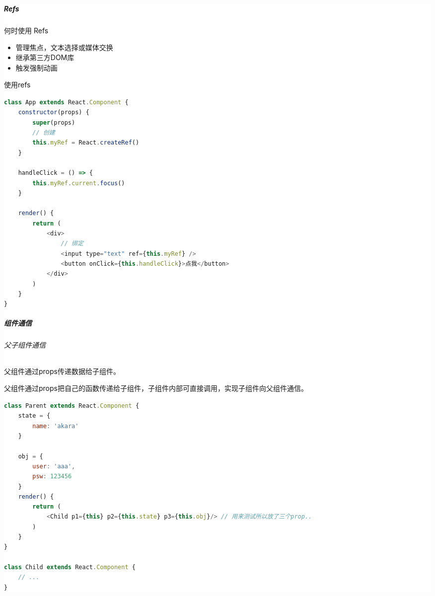 ##### Refs

何时使用 Refs

- 管理焦点，文本选择或媒体交换
- 继承第三方DOM库
- 触发强制动画

使用refs

``` javascript
class App extends React.Component {
    constructor(props) {
        super(props)
        // 创建
        this.myRef = React.createRef()
    }

    handleClick = () => {
        this.myRef.current.focus()
    }

    render() {
        return (
            <div>
            	// 绑定
                <input type="text" ref={this.myRef} />
                <button onClick={this.handleClick}>点我</button>
            </div>
        )
    }
}
```



##### 组件通信

###### 父子组件通信

父组件通过props传递数据给子组件。

父组件通过props把自己的函数传递给子组件，子组件内部可直接调用，实现子组件向父组件通信。



``` js
class Parent extends React.Component {
    state = {
        name: 'akara'
    }

	obj = {
        user: 'aaa',
        psw: 123456
    }
    render() {
        return (
        	<Child p1={this} p2={this.state} p3={this.obj}/> // 用来测试所以放了三个prop..
        )
    }
}

class Child extends React.Component {
    // ...
}
```

